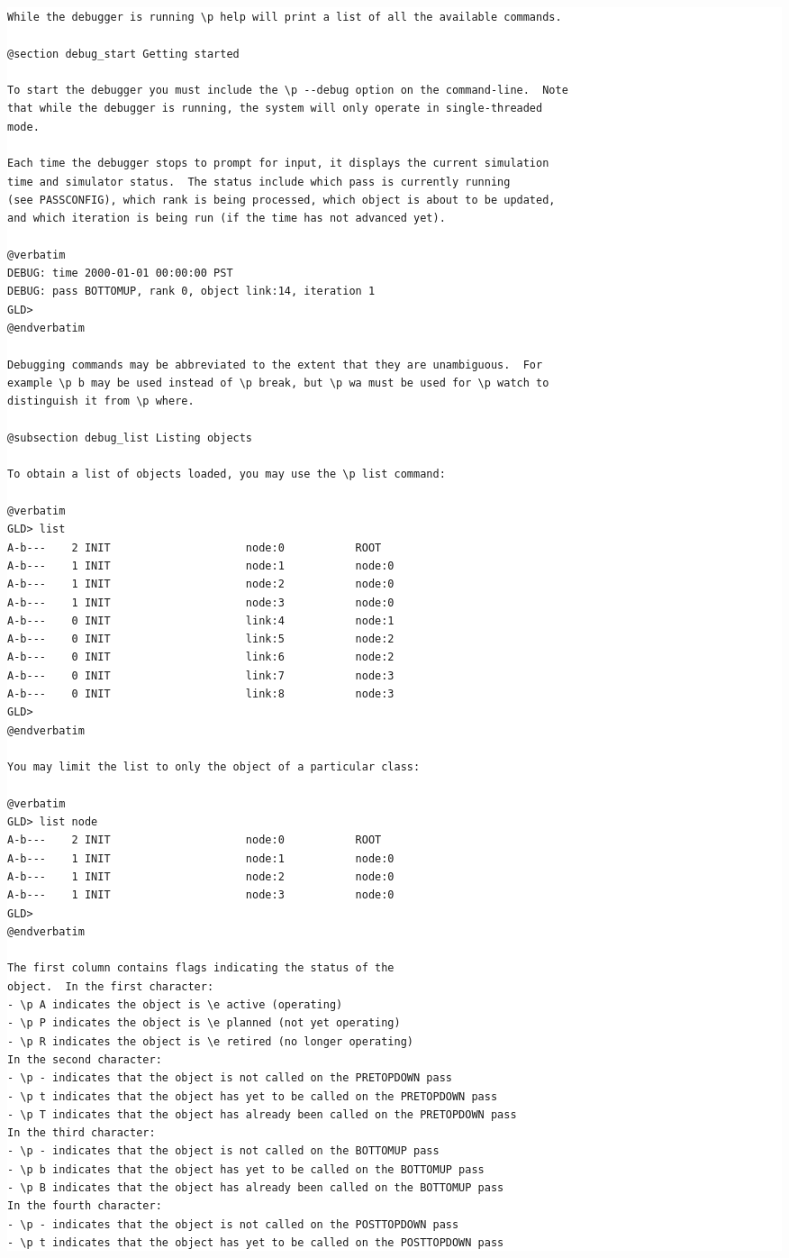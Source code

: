 	While the debugger is running \p help will print a list of all the available commands.

	@section debug_start Getting started

	To start the debugger you must include the \p --debug option on the command-line.  Note
	that while the debugger is running, the system will only operate in single-threaded
	mode.

	Each time the debugger stops to prompt for input, it displays the current simulation
	time and simulator status.  The status include which pass is currently running
	(see PASSCONFIG), which rank is being processed, which object is about to be updated,
	and which iteration is being run (if the time has not advanced yet).

	@verbatim
	DEBUG: time 2000-01-01 00:00:00 PST
	DEBUG: pass BOTTOMUP, rank 0, object link:14, iteration 1
	GLD>
	@endverbatim

	Debugging commands may be abbreviated to the extent that they are unambiguous.  For
	example \p b may be used instead of \p break, but \p wa must be used for \p watch to
	distinguish it from \p where.

	@subsection debug_list Listing objects

	To obtain a list of objects loaded, you may use the \p list command:

	@verbatim
	GLD> list
	A-b---    2 INIT                     node:0           ROOT
	A-b---    1 INIT                     node:1           node:0
	A-b---    1 INIT                     node:2           node:0
	A-b---    1 INIT                     node:3           node:0
	A-b---    0 INIT                     link:4           node:1
	A-b---    0 INIT                     link:5           node:2
	A-b---    0 INIT                     link:6           node:2
	A-b---    0 INIT                     link:7           node:3
	A-b---    0 INIT                     link:8           node:3	
	GLD>
	@endverbatim

	You may limit the list to only the object of a particular class:

	@verbatim
	GLD> list node
	A-b---    2 INIT                     node:0           ROOT
	A-b---    1 INIT                     node:1           node:0
	A-b---    1 INIT                     node:2           node:0
	A-b---    1 INIT                     node:3           node:0
	GLD>
	@endverbatim

	The first column contains flags indicating the status of the 
	object.  In the first character:
	- \p A indicates the object is \e active (operating)
	- \p P indicates the object is \e planned (not yet operating)
	- \p R indicates the object is \e retired (no longer operating)
	In the second character:
	- \p - indicates that the object is not called on the PRETOPDOWN pass
	- \p t indicates that the object has yet to be called on the PRETOPDOWN pass
	- \p T indicates that the object has already been called on the PRETOPDOWN pass
	In the third character:
	- \p - indicates that the object is not called on the BOTTOMUP pass
	- \p b indicates that the object has yet to be called on the BOTTOMUP pass
	- \p B indicates that the object has already been called on the BOTTOMUP pass
	In the fourth character:
	- \p - indicates that the object is not called on the POSTTOPDOWN pass
	- \p t indicates that the object has yet to be called on the POSTTOPDOWN pass